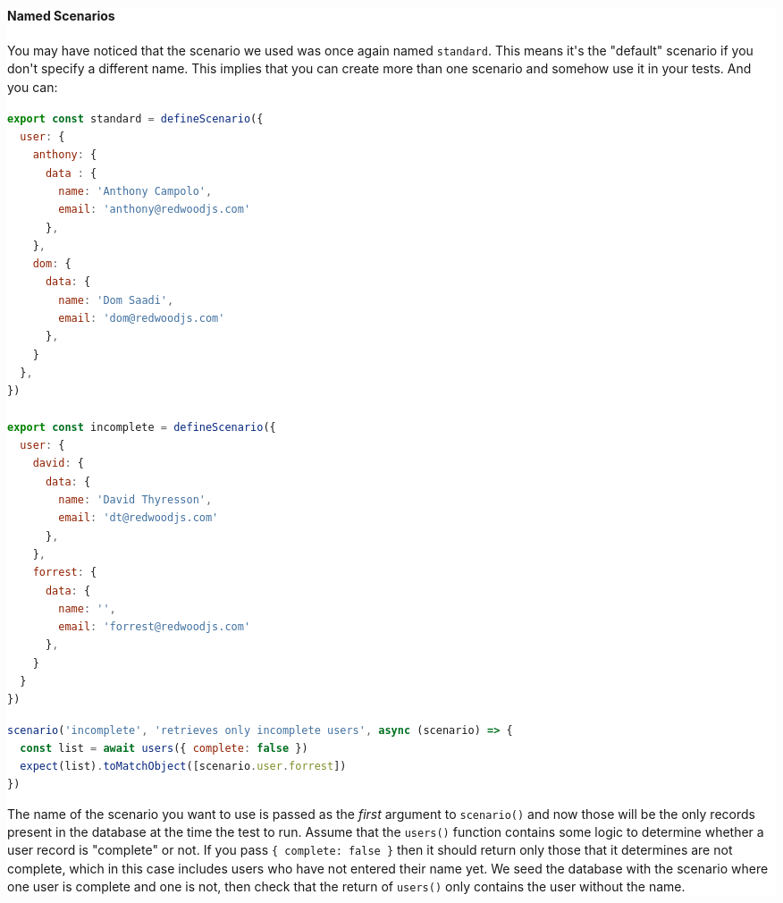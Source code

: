 #### Named Scenarios

You may have noticed that the scenario we used was once again named `standard`. This means it's the "default" scenario if you don't specify a different name. This implies that you can create more than one scenario and somehow use it in your tests. And you can:

```javascript
export const standard = defineScenario({
  user: {
    anthony: {
      data : {
        name: 'Anthony Campolo',
        email: 'anthony@redwoodjs.com'
      },
    },
    dom: {
      data: {
        name: 'Dom Saadi',
        email: 'dom@redwoodjs.com'
      },
    }
  },
})

export const incomplete = defineScenario({
  user: {
    david: {
      data: {
        name: 'David Thyresson',
        email: 'dt@redwoodjs.com'
      },
    },
    forrest: {
      data: {
        name: '',
        email: 'forrest@redwoodjs.com'
      },
    }
  }
})
```

```javascript
scenario('incomplete', 'retrieves only incomplete users', async (scenario) => {
  const list = await users({ complete: false })
  expect(list).toMatchObject([scenario.user.forrest])
})
```

The name of the scenario you want to use is passed as the *first* argument to `scenario()` and now those will be the only records present in the database at the time the test to run. Assume that the `users()` function contains some logic to determine whether a user record is "complete" or not. If you pass `{ complete: false }` then it should return only those that it determines are not complete, which in this case includes users who have not entered their name yet. We seed the database with the scenario where one user is complete and one is not, then check that the return of `users()` only contains the user without the name.
